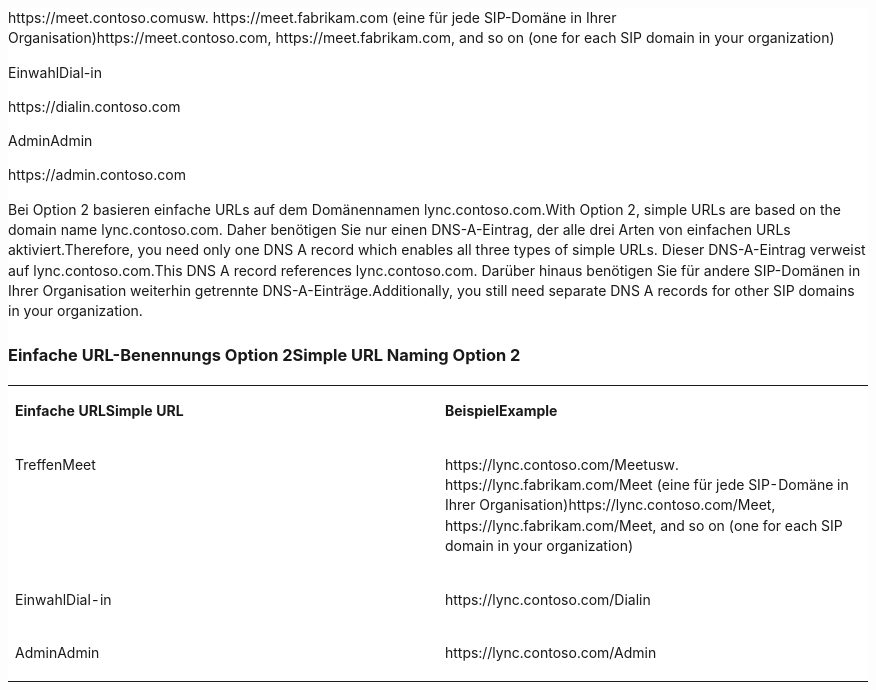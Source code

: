 <td><p><span data-ttu-id="232b8-144"> https://meet.contoso.comusw. https://meet.fabrikam.com (eine für jede SIP-Domäne in Ihrer Organisation)</span><span class="sxs-lookup"><span data-stu-id="232b8-144">https://meet.contoso.com, https://meet.fabrikam.com, and so on (one for each SIP domain in your organization)</span></span></p></td>
</tr>
<tr class="odd">
<td><p><span data-ttu-id="232b8-145">Einwahl</span><span class="sxs-lookup"><span data-stu-id="232b8-145">Dial-in</span></span></p></td>
<td><p>https://dialin.contoso.com</p></td>
</tr>
<tr class="even">
<td><p><span data-ttu-id="232b8-146">Admin</span><span class="sxs-lookup"><span data-stu-id="232b8-146">Admin</span></span></p></td>
<td><p>https://admin.contoso.com</p></td>
</tr>
</tbody>
</table>


<span data-ttu-id="232b8-147">Bei Option 2 basieren einfache URLs auf dem Domänennamen lync.contoso.com.</span><span class="sxs-lookup"><span data-stu-id="232b8-147">With Option 2, simple URLs are based on the domain name lync.contoso.com.</span></span> <span data-ttu-id="232b8-148">Daher benötigen Sie nur einen DNS-A-Eintrag, der alle drei Arten von einfachen URLs aktiviert.</span><span class="sxs-lookup"><span data-stu-id="232b8-148">Therefore, you need only one DNS A record which enables all three types of simple URLs.</span></span> <span data-ttu-id="232b8-149">Dieser DNS-A-Eintrag verweist auf lync.contoso.com.</span><span class="sxs-lookup"><span data-stu-id="232b8-149">This DNS A record references lync.contoso.com.</span></span> <span data-ttu-id="232b8-150">Darüber hinaus benötigen Sie für andere SIP-Domänen in Ihrer Organisation weiterhin getrennte DNS-A-Einträge.</span><span class="sxs-lookup"><span data-stu-id="232b8-150">Additionally, you still need separate DNS A records for other SIP domains in your organization.</span></span>

### <a name="simple-url-naming-option-2"></a><span data-ttu-id="232b8-151">Einfache URL-Benennungs Option 2</span><span class="sxs-lookup"><span data-stu-id="232b8-151">Simple URL Naming Option 2</span></span>

<table>
<colgroup>
<col style="width: 50%" />
<col style="width: 50%" />
</colgroup>
<tbody>
<tr class="odd">
<td><p><span data-ttu-id="232b8-152"><strong>Einfache URL</strong></span><span class="sxs-lookup"><span data-stu-id="232b8-152"><strong>Simple URL</strong></span></span></p></td>
<td><p><span data-ttu-id="232b8-153"><strong>Beispiel</strong></span><span class="sxs-lookup"><span data-stu-id="232b8-153"><strong>Example</strong></span></span></p></td>
</tr>
<tr class="even">
<td><p><span data-ttu-id="232b8-154">Treffen</span><span class="sxs-lookup"><span data-stu-id="232b8-154">Meet</span></span></p></td>
<td><p><span data-ttu-id="232b8-155"> https://lync.contoso.com/Meetusw. https://lync.fabrikam.com/Meet (eine für jede SIP-Domäne in Ihrer Organisation)</span><span class="sxs-lookup"><span data-stu-id="232b8-155">https://lync.contoso.com/Meet, https://lync.fabrikam.com/Meet, and so on (one for each SIP domain in your organization)</span></span></p></td>
</tr>
<tr class="odd">
<td><p><span data-ttu-id="232b8-156">Einwahl</span><span class="sxs-lookup"><span data-stu-id="232b8-156">Dial-in</span></span></p></td>
<td><p>https://lync.contoso.com/Dialin</p></td>
</tr>
<tr class="even">
<td><p><span data-ttu-id="232b8-157">Admin</span><span class="sxs-lookup"><span data-stu-id="232b8-157">Admin</span></span></p></td>
<td><p>https://lync.contoso.com/Admin</p></td>